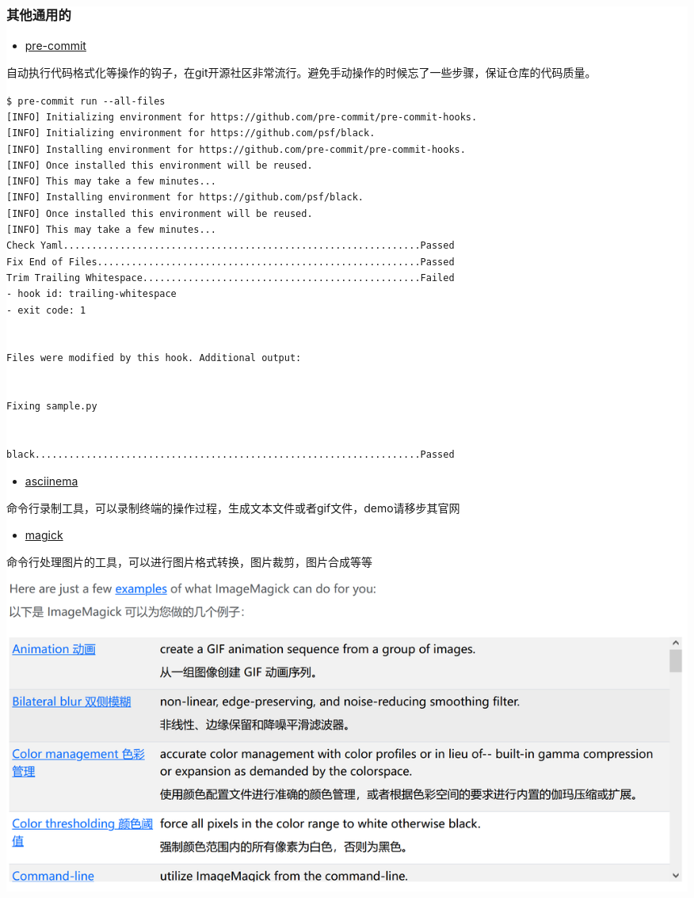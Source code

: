 ### 其他通用的

- [pre-commit](https://pre-commit.com/)

自动执行代码格式化等操作的钩子，在git开源社区非常流行。避免手动操作的时候忘了一些步骤，保证仓库的代码质量。

```shell
$ pre-commit run --all-files
[INFO] Initializing environment for https://github.com/pre-commit/pre-commit-hooks.
[INFO] Initializing environment for https://github.com/psf/black.
[INFO] Installing environment for https://github.com/pre-commit/pre-commit-hooks.
[INFO] Once installed this environment will be reused.
[INFO] This may take a few minutes...
[INFO] Installing environment for https://github.com/psf/black.
[INFO] Once installed this environment will be reused.
[INFO] This may take a few minutes...
Check Yaml...............................................................Passed
Fix End of Files.........................................................Passed
Trim Trailing Whitespace.................................................Failed
- hook id: trailing-whitespace
- exit code: 1


Files were modified by this hook. Additional output:


Fixing sample.py


black....................................................................Passed
```

- [asciinema](https://asciinema.org/)

命令行录制工具，可以录制终端的操作过程，生成文本文件或者gif文件，demo请移步其官网

- [magick](https://www.imagemagick.org/)

命令行处理图片的工具，可以进行图片格式转换，图片裁剪，图片合成等等

![imagemagick](demos/imagemagick.png)
